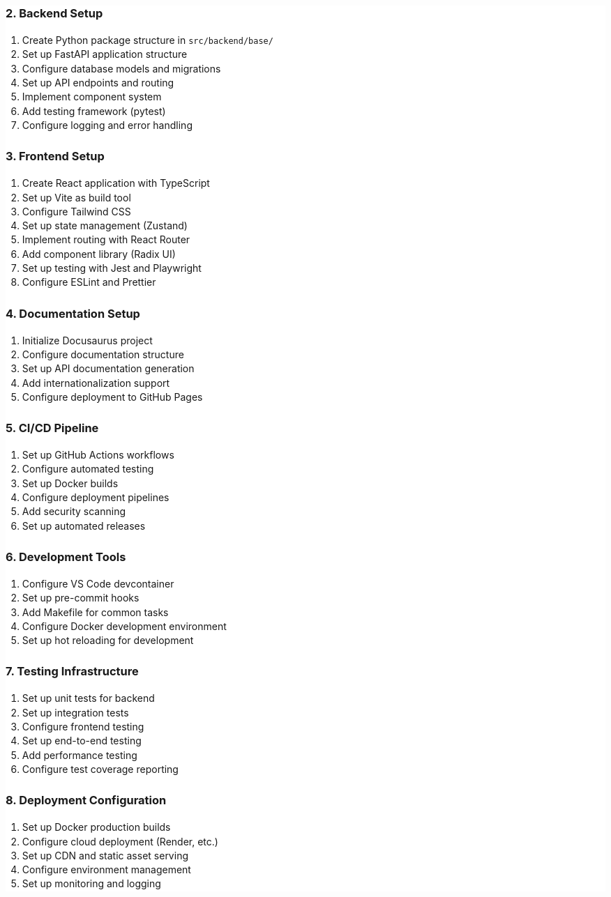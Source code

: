 ### 2. Backend Setup
1. Create Python package structure in `src/backend/base/`
2. Set up FastAPI application structure
3. Configure database models and migrations
4. Set up API endpoints and routing
5. Implement component system
6. Add testing framework (pytest)
7. Configure logging and error handling

### 3. Frontend Setup
1. Create React application with TypeScript
2. Set up Vite as build tool
3. Configure Tailwind CSS
4. Set up state management (Zustand)
5. Implement routing with React Router
6. Add component library (Radix UI)
7. Set up testing with Jest and Playwright
8. Configure ESLint and Prettier

### 4. Documentation Setup
1. Initialize Docusaurus project
2. Configure documentation structure
3. Set up API documentation generation
4. Add internationalization support
5. Configure deployment to GitHub Pages

### 5. CI/CD Pipeline
1. Set up GitHub Actions workflows
2. Configure automated testing
3. Set up Docker builds
4. Configure deployment pipelines
5. Add security scanning
6. Set up automated releases

### 6. Development Tools
1. Configure VS Code devcontainer
2. Set up pre-commit hooks
3. Add Makefile for common tasks
4. Configure Docker development environment
5. Set up hot reloading for development

### 7. Testing Infrastructure
1. Set up unit tests for backend
2. Set up integration tests
3. Configure frontend testing
4. Set up end-to-end testing
5. Add performance testing
6. Configure test coverage reporting

### 8. Deployment Configuration
1. Set up Docker production builds
2. Configure cloud deployment (Render, etc.)
3. Set up CDN and static asset serving
4. Configure environment management
5. Set up monitoring and logging
